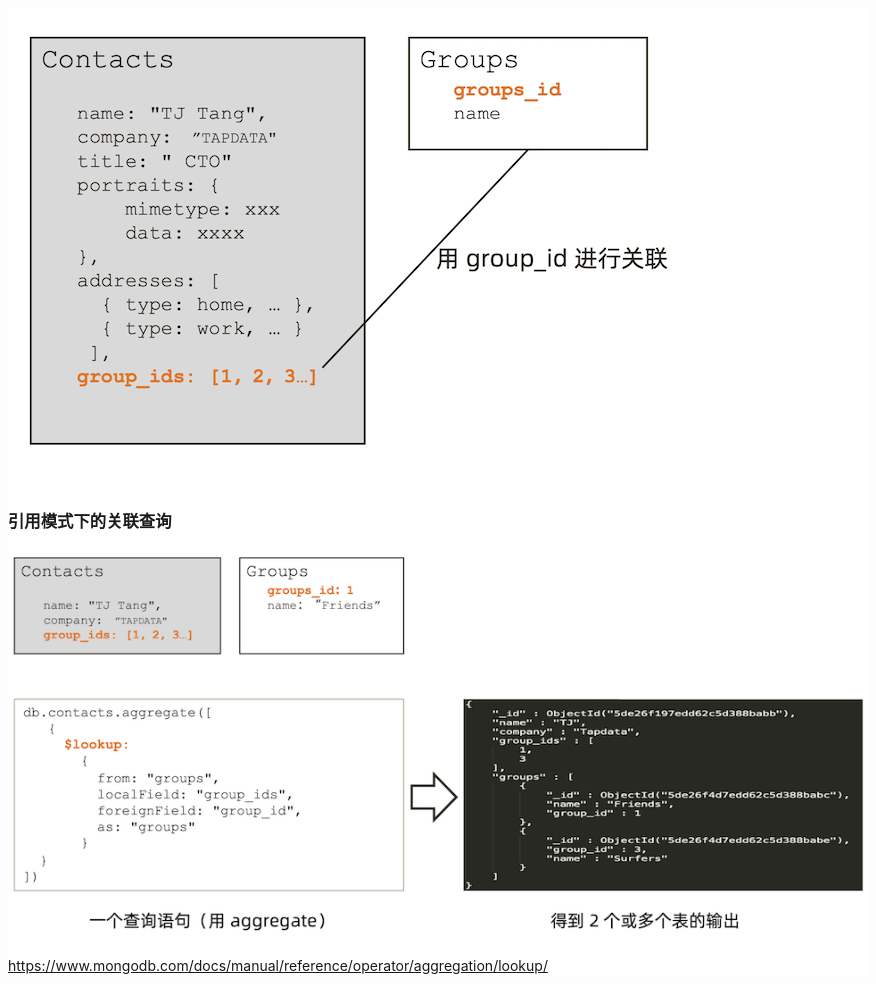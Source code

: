 ![Alt Image Text](../images/mon2_5_17.png "Body image")

### **引用模式下的关联查询**

![Alt Image Text](../images/mon2_5_18.png "Body image")

https://www.mongodb.com/docs/manual/reference/operator/aggregation/lookup/
